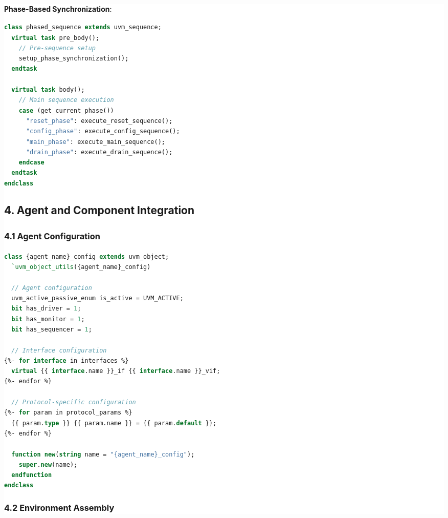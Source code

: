 
**Phase-Based Synchronization**:
```systemverilog
class phased_sequence extends uvm_sequence;
  virtual task pre_body();
    // Pre-sequence setup
    setup_phase_synchronization();
  endtask
  
  virtual task body();
    // Main sequence execution
    case (get_current_phase())
      "reset_phase": execute_reset_sequence();
      "config_phase": execute_config_sequence();
      "main_phase": execute_main_sequence();
      "drain_phase": execute_drain_sequence();
    endcase
  endtask
endclass
```

## 4. Agent and Component Integration

### 4.1 Agent Configuration

```systemverilog
class {agent_name}_config extends uvm_object;
  `uvm_object_utils({agent_name}_config)
  
  // Agent configuration
  uvm_active_passive_enum is_active = UVM_ACTIVE;
  bit has_driver = 1;
  bit has_monitor = 1;
  bit has_sequencer = 1;
  
  // Interface configuration
{%- for interface in interfaces %}
  virtual {{ interface.name }}_if {{ interface.name }}_vif;
{%- endfor %}
  
  // Protocol-specific configuration
{%- for param in protocol_params %}
  {{ param.type }} {{ param.name }} = {{ param.default }};
{%- endfor %}
  
  function new(string name = "{agent_name}_config");
    super.new(name);
  endfunction
endclass
```

### 4.2 Environment Assembly
